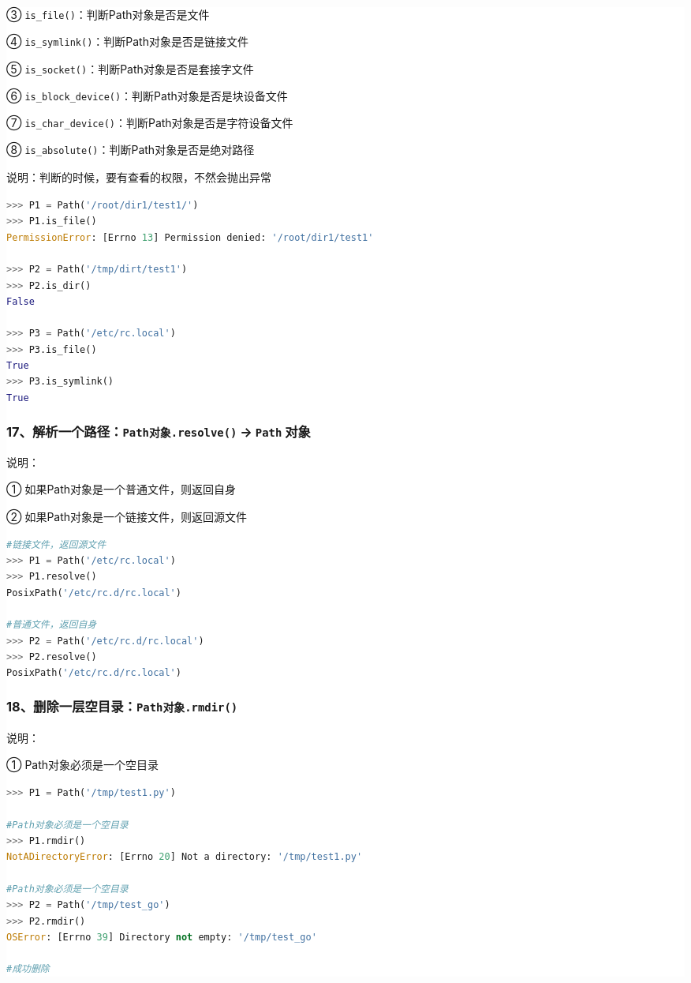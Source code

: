③ `is_file()`：判断Path对象是否是文件

④ `is_symlink()`：判断Path对象是否是链接文件

⑤ `is_socket()`：判断Path对象是否是套接字文件

⑥ `is_block_device()`：判断Path对象是否是块设备文件

⑦ `is_char_device()`：判断Path对象是否是字符设备文件

⑧ `is_absolute()`：判断Path对象是否是绝对路径

说明：判断的时候，要有查看的权限，不然会抛出异常

```python
>>> P1 = Path('/root/dir1/test1/')
>>> P1.is_file()
PermissionError: [Errno 13] Permission denied: '/root/dir1/test1'
 
>>> P2 = Path('/tmp/dirt/test1')
>>> P2.is_dir()
False
 
>>> P3 = Path('/etc/rc.local')
>>> P3.is_file()
True
>>> P3.is_symlink()
True
```


### 17、解析一个路径：`Path对象.resolve()` -> `Path` 对象

 说明：

① 如果Path对象是一个普通文件，则返回自身

② 如果Path对象是一个链接文件，则返回源文件

```python
#链接文件，返回源文件
>>> P1 = Path('/etc/rc.local')
>>> P1.resolve()
PosixPath('/etc/rc.d/rc.local')
 
#普通文件，返回自身
>>> P2 = Path('/etc/rc.d/rc.local')
>>> P2.resolve()
PosixPath('/etc/rc.d/rc.local')
```


### 18、删除一层空目录：`Path对象.rmdir()`

说明：

① Path对象必须是一个空目录

```python
>>> P1 = Path('/tmp/test1.py')
 
#Path对象必须是一个空目录
>>> P1.rmdir()
NotADirectoryError: [Errno 20] Not a directory: '/tmp/test1.py'
 
#Path对象必须是一个空目录
>>> P2 = Path('/tmp/test_go')
>>> P2.rmdir()
OSError: [Errno 39] Directory not empty: '/tmp/test_go'
 
#成功删除
```